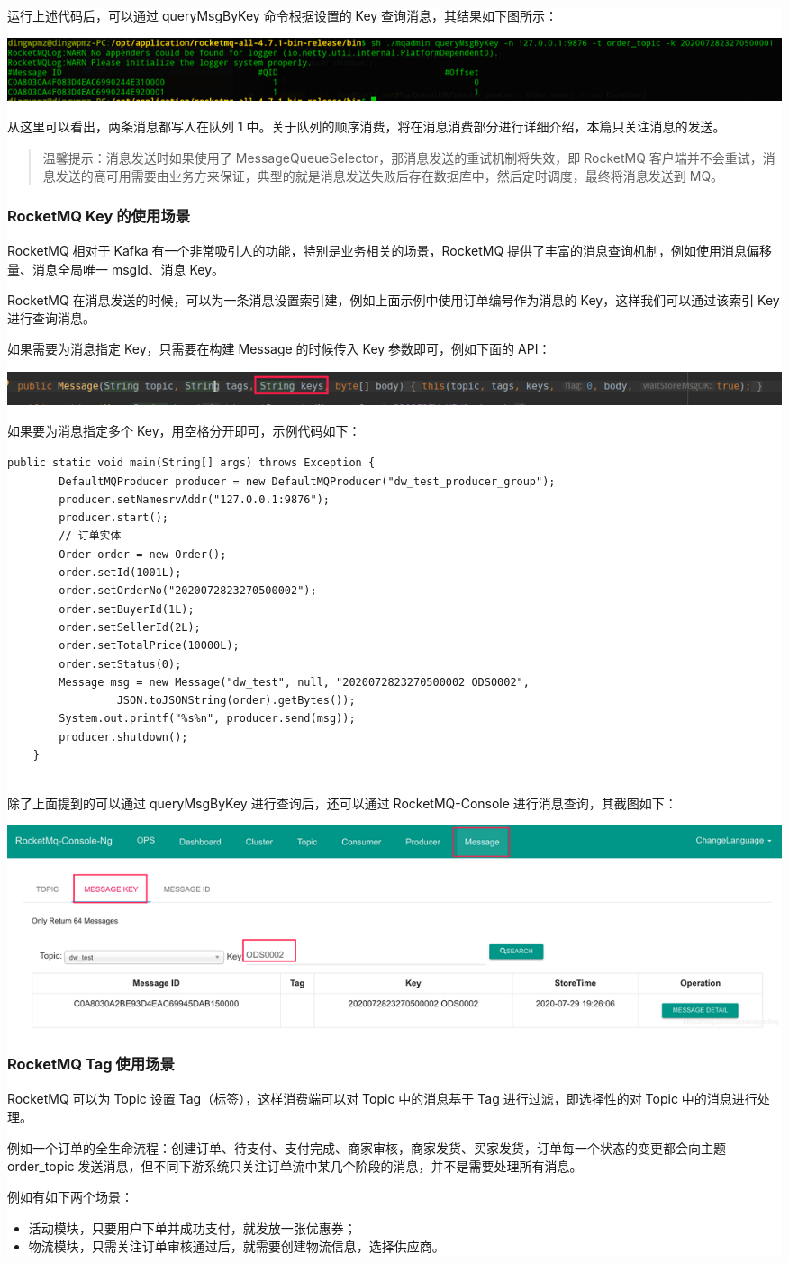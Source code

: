 </code></pre>
<p>运行上述代码后，可以通过 queryMsgByKey 命令根据设置的 Key 查询消息，其结果如下图所示：</p>
<p><img src="assets/20200729223307623.png" alt="3" /></p>
<p>从这里可以看出，两条消息都写入在队列 1 中。关于队列的顺序消费，将在消息消费部分进行详细介绍，本篇只关注消息的发送。</p>
<blockquote>
<p>温馨提示：消息发送时如果使用了 MessageQueueSelector，那消息发送的重试机制将失效，即 RocketMQ 客户端并不会重试，消息发送的高可用需要由业务方来保证，典型的就是消息发送失败后存在数据库中，然后定时调度，最终将消息发送到 MQ。</p>
</blockquote>
<h3>RocketMQ Key 的使用场景</h3>
<p>RocketMQ 相对于 Kafka 有一个非常吸引人的功能，特别是业务相关的场景，RocketMQ 提供了丰富的消息查询机制，例如使用消息偏移量、消息全局唯一 msgId、消息 Key。</p>
<p>RocketMQ 在消息发送的时候，可以为一条消息设置索引建，例如上面示例中使用订单编号作为消息的 Key，这样我们可以通过该索引 Key 进行查询消息。</p>
<p>如果需要为消息指定 Key，只需要在构建 Message 的时候传入 Key 参数即可，例如下面的 API：</p>
<p><img src="assets/20200729223314447.png" alt="4" /></p>
<p>如果要为消息指定多个 Key，用空格分开即可，示例代码如下：</p>
<pre><code>public static void main(String[] args) throws Exception {
        DefaultMQProducer producer = new DefaultMQProducer(&quot;dw_test_producer_group&quot;);
        producer.setNamesrvAddr(&quot;127.0.0.1:9876&quot;);
        producer.start();
        // 订单实体
        Order order = new Order();
        order.setId(1001L);
        order.setOrderNo(&quot;2020072823270500002&quot;);
        order.setBuyerId(1L);
        order.setSellerId(2L);
        order.setTotalPrice(10000L);
        order.setStatus(0);
        Message msg = new Message(&quot;dw_test&quot;, null, &quot;2020072823270500002 ODS0002&quot;, 
                 JSON.toJSONString(order).getBytes());
        System.out.printf(&quot;%s%n&quot;, producer.send(msg));
        producer.shutdown();
    }

</code></pre>
<p>除了上面提到的可以通过 queryMsgByKey 进行查询后，还可以通过 RocketMQ-Console 进行消息查询，其截图如下：</p>
<p><img src="assets/20200729223321366.png" alt="5" /></p>
<h3>RocketMQ Tag 使用场景</h3>
<p>RocketMQ 可以为 Topic 设置 Tag（标签），这样消费端可以对 Topic 中的消息基于 Tag 进行过滤，即选择性的对 Topic 中的消息进行处理。</p>
<p>例如一个订单的全生命流程：创建订单、待支付、支付完成、商家审核，商家发货、买家发货，订单每一个状态的变更都会向主题 order_topic 发送消息，但不同下游系统只关注订单流中某几个阶段的消息，并不是需要处理所有消息。</p>
<p>例如有如下两个场景：</p>
<ul>
<li>活动模块，只要用户下单并成功支付，就发放一张优惠券；</li>
<li>物流模块，只需关注订单审核通过后，就需要创建物流信息，选择供应商。</li>
</ul>